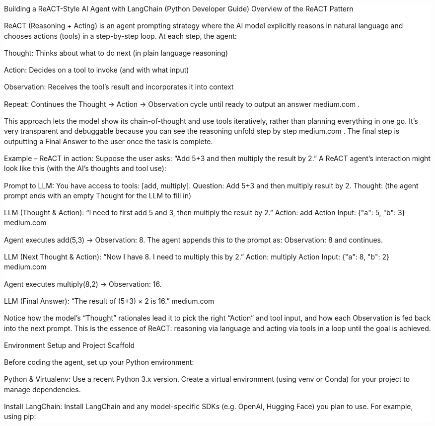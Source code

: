 Building a ReACT-Style AI Agent with LangChain (Python Developer Guide)
Overview of the ReACT Pattern

ReACT (Reasoning + Acting) is an agent prompting strategy where the AI model explicitly reasons in natural language and chooses actions (tools) in a step-by-step loop. At each step, the agent:<br>

Thought: Thinks about what to do next (in plain language reasoning)

Action: Decides on a tool to invoke (and with what input)

Observation: Receives the tool’s result and incorporates it into context

Repeat: Continues the Thought → Action → Observation cycle until ready to output an answer
medium.com
.

This approach lets the model show its chain-of-thought and use tools iteratively, rather than planning everything in one go. It’s very transparent and debuggable because you can see the reasoning unfold step by step
medium.com
. The final step is outputting a Final Answer to the user once the task is complete.

Example – ReACT in action: Suppose the user asks: “Add 5+3 and then multiply the result by 2.” A ReACT agent’s interaction might look like this (with the AI’s thoughts and tool use):

Prompt to LLM: You have access to tools: [add, multiply]. Question: Add 5+3 and then multiply result by 2. Thought: (the agent prompt ends with an empty Thought for the LLM to fill in)

LLM (Thought & Action): “I need to first add 5 and 3, then multiply the result by 2.”
Action: add
Action Input: {"a": 5, "b": 3}
medium.com

Agent executes add(5,3) → Observation: 8. The agent appends this to the prompt as: Observation: 8 and continues.

LLM (Next Thought & Action): “Now I have 8. I need to multiply this by 2.”
Action: multiply
Action Input: {"a": 8, "b": 2}
medium.com

Agent executes multiply(8,2) → Observation: 16.

LLM (Final Answer): “The result of (5+3) × 2 is 16.”
medium.com

Notice how the model’s “Thought” rationales lead it to pick the right “Action” and tool input, and how each Observation is fed back into the next prompt. This is the essence of ReACT: reasoning via language and acting via tools in a loop until the goal is achieved.

Environment Setup and Project Scaffold

Before coding the agent, set up your Python environment:

Python & Virtualenv: Use a recent Python 3.x version. Create a virtual environment (using venv or Conda) for your project to manage dependencies.

Install LangChain: Install LangChain and any model-specific SDKs (e.g. OpenAI, Hugging Face) you plan to use. For example, using pip:
